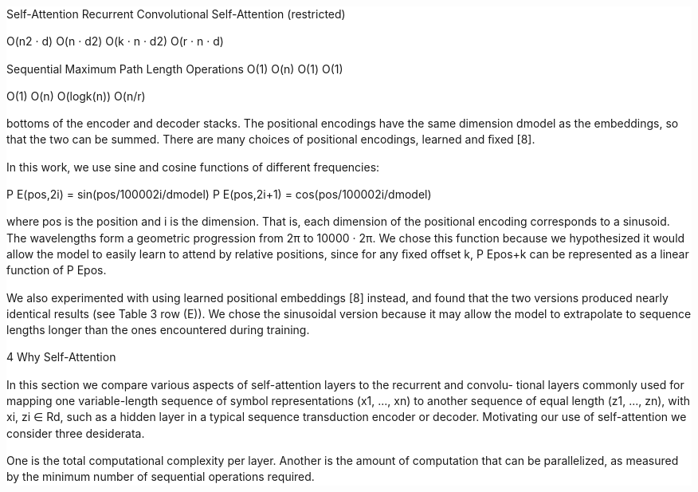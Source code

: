 Self-Attention
Recurrent
Convolutional
Self-Attention (restricted)

O(n2 · d)
O(n · d2)
O(k · n · d2)
O(r · n · d)

Sequential Maximum Path Length
Operations
O(1)
O(n)
O(1)
O(1)

O(1)
O(n)
O(logk(n))
O(n/r)

bottoms of the encoder and decoder stacks. The positional encodings have the same dimension dmodel
as the embeddings, so that the two can be summed. There are many choices of positional encodings,
learned and ﬁxed [8].

In this work, we use sine and cosine functions of different frequencies:

P E(pos,2i) = sin(pos/100002i/dmodel)
P E(pos,2i+1) = cos(pos/100002i/dmodel)

where pos is the position and i is the dimension. That is, each dimension of the positional encoding
corresponds to a sinusoid. The wavelengths form a geometric progression from 2π to 10000 · 2π. We
chose this function because we hypothesized it would allow the model to easily learn to attend by
relative positions, since for any ﬁxed offset k, P Epos+k can be represented as a linear function of
P Epos.

We also experimented with using learned positional embeddings [8] instead, and found that the two
versions produced nearly identical results (see Table 3 row (E)). We chose the sinusoidal version
because it may allow the model to extrapolate to sequence lengths longer than the ones encountered
during training.

4 Why Self-Attention

In this section we compare various aspects of self-attention layers to the recurrent and convolu-
tional layers commonly used for mapping one variable-length sequence of symbol representations
(x1, ..., xn) to another sequence of equal length (z1, ..., zn), with xi, zi ∈ Rd, such as a hidden
layer in a typical sequence transduction encoder or decoder. Motivating our use of self-attention we
consider three desiderata.

One is the total computational complexity per layer. Another is the amount of computation that can
be parallelized, as measured by the minimum number of sequential operations required.
